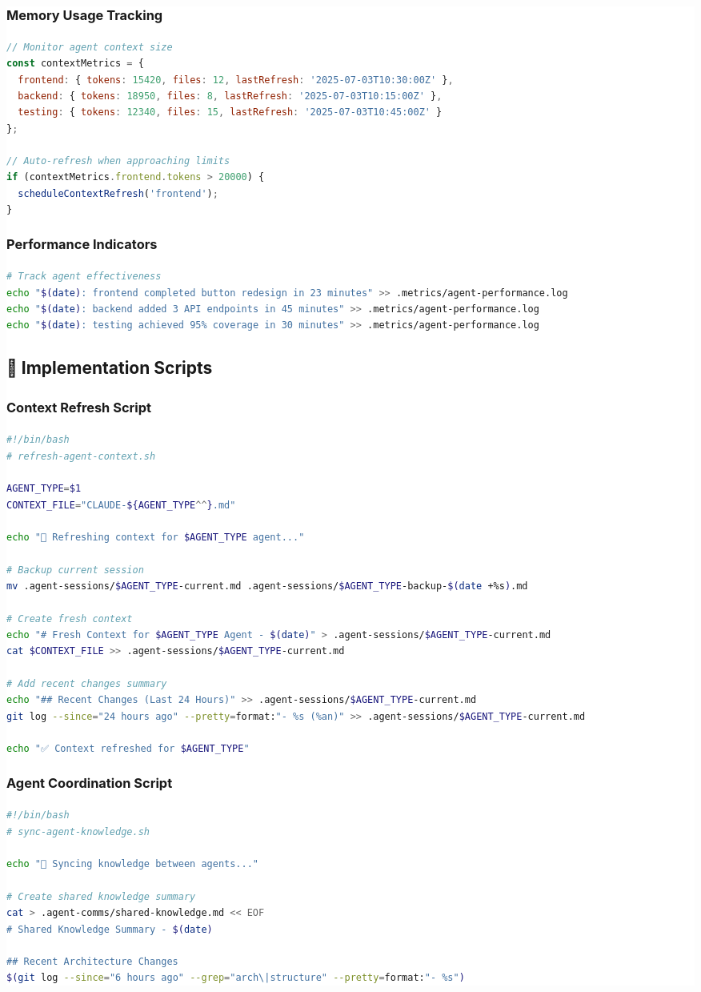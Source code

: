 ### **Memory Usage Tracking**
```javascript
// Monitor agent context size
const contextMetrics = {
  frontend: { tokens: 15420, files: 12, lastRefresh: '2025-07-03T10:30:00Z' },
  backend: { tokens: 18950, files: 8, lastRefresh: '2025-07-03T10:15:00Z' },
  testing: { tokens: 12340, files: 15, lastRefresh: '2025-07-03T10:45:00Z' }
};

// Auto-refresh when approaching limits
if (contextMetrics.frontend.tokens > 20000) {
  scheduleContextRefresh('frontend');
}
```

### **Performance Indicators**
```bash
# Track agent effectiveness
echo "$(date): frontend completed button redesign in 23 minutes" >> .metrics/agent-performance.log
echo "$(date): backend added 3 API endpoints in 45 minutes" >> .metrics/agent-performance.log
echo "$(date): testing achieved 95% coverage in 30 minutes" >> .metrics/agent-performance.log
```

## 🔧 Implementation Scripts

### **Context Refresh Script**
```bash
#!/bin/bash
# refresh-agent-context.sh

AGENT_TYPE=$1
CONTEXT_FILE="CLAUDE-${AGENT_TYPE^^}.md"

echo "🔄 Refreshing context for $AGENT_TYPE agent..."

# Backup current session
mv .agent-sessions/$AGENT_TYPE-current.md .agent-sessions/$AGENT_TYPE-backup-$(date +%s).md

# Create fresh context
echo "# Fresh Context for $AGENT_TYPE Agent - $(date)" > .agent-sessions/$AGENT_TYPE-current.md
cat $CONTEXT_FILE >> .agent-sessions/$AGENT_TYPE-current.md

# Add recent changes summary
echo "## Recent Changes (Last 24 Hours)" >> .agent-sessions/$AGENT_TYPE-current.md
git log --since="24 hours ago" --pretty=format:"- %s (%an)" >> .agent-sessions/$AGENT_TYPE-current.md

echo "✅ Context refreshed for $AGENT_TYPE"
```

### **Agent Coordination Script**
```bash
#!/bin/bash
# sync-agent-knowledge.sh

echo "🔄 Syncing knowledge between agents..."

# Create shared knowledge summary
cat > .agent-comms/shared-knowledge.md << EOF
# Shared Knowledge Summary - $(date)

## Recent Architecture Changes
$(git log --since="6 hours ago" --grep="arch\|structure" --pretty=format:"- %s")
```